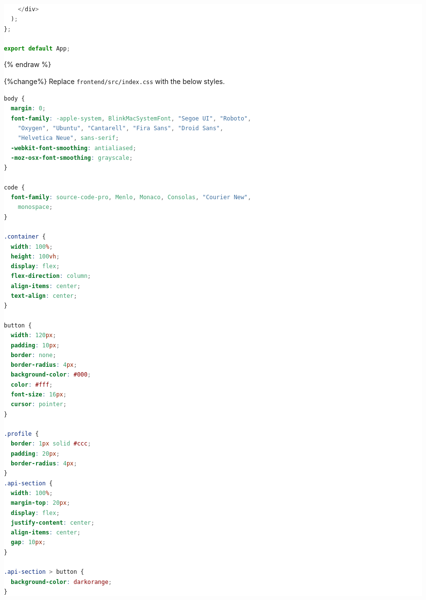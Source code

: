 ```jsx
    </div>
  );
};

export default App;
```

{% endraw %}

{%change%} Replace `frontend/src/index.css` with the below styles.

```css
body {
  margin: 0;
  font-family: -apple-system, BlinkMacSystemFont, "Segoe UI", "Roboto",
    "Oxygen", "Ubuntu", "Cantarell", "Fira Sans", "Droid Sans",
    "Helvetica Neue", sans-serif;
  -webkit-font-smoothing: antialiased;
  -moz-osx-font-smoothing: grayscale;
}

code {
  font-family: source-code-pro, Menlo, Monaco, Consolas, "Courier New",
    monospace;
}

.container {
  width: 100%;
  height: 100vh;
  display: flex;
  flex-direction: column;
  align-items: center;
  text-align: center;
}

button {
  width: 120px;
  padding: 10px;
  border: none;
  border-radius: 4px;
  background-color: #000;
  color: #fff;
  font-size: 16px;
  cursor: pointer;
}

.profile {
  border: 1px solid #ccc;
  padding: 20px;
  border-radius: 4px;
}
.api-section {
  width: 100%;
  margin-top: 20px;
  display: flex;
  justify-content: center;
  align-items: center;
  gap: 10px;
}

.api-section > button {
  background-color: darkorange;
}
```
